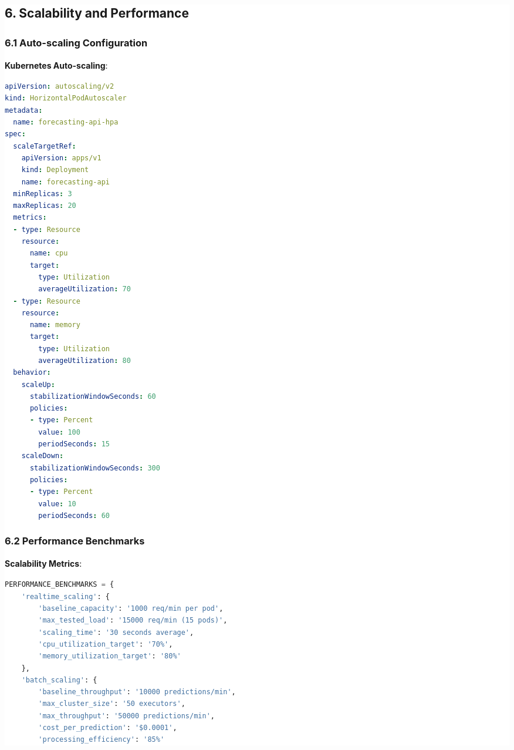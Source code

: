 
## 6. Scalability and Performance

### 6.1 Auto-scaling Configuration

**Kubernetes Auto-scaling**:
```yaml
apiVersion: autoscaling/v2
kind: HorizontalPodAutoscaler
metadata:
  name: forecasting-api-hpa
spec:
  scaleTargetRef:
    apiVersion: apps/v1
    kind: Deployment
    name: forecasting-api
  minReplicas: 3
  maxReplicas: 20
  metrics:
  - type: Resource
    resource:
      name: cpu
      target:
        type: Utilization
        averageUtilization: 70
  - type: Resource
    resource:
      name: memory
      target:
        type: Utilization
        averageUtilization: 80
  behavior:
    scaleUp:
      stabilizationWindowSeconds: 60
      policies:
      - type: Percent
        value: 100
        periodSeconds: 15
    scaleDown:
      stabilizationWindowSeconds: 300
      policies:
      - type: Percent
        value: 10
        periodSeconds: 60
```

### 6.2 Performance Benchmarks

**Scalability Metrics**:
```python
PERFORMANCE_BENCHMARKS = {
    'realtime_scaling': {
        'baseline_capacity': '1000 req/min per pod',
        'max_tested_load': '15000 req/min (15 pods)',
        'scaling_time': '30 seconds average',
        'cpu_utilization_target': '70%',
        'memory_utilization_target': '80%'
    },
    'batch_scaling': {
        'baseline_throughput': '10000 predictions/min',
        'max_cluster_size': '50 executors',
        'max_throughput': '50000 predictions/min',
        'cost_per_prediction': '$0.0001',
        'processing_efficiency': '85%'
```